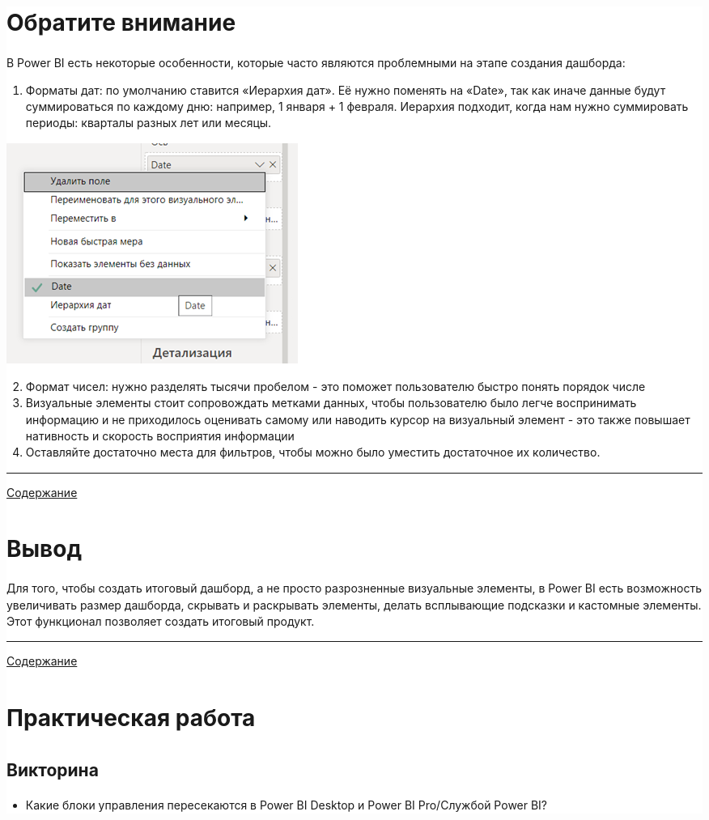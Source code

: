 # Обратите внимание
В Power BI есть некоторые особенности, которые часто являются проблемными на этапе создания дашборда:
1.	Форматы дат: по умолчанию ставится «Иерархия дат». Её нужно поменять на «Date», так как иначе данные будут суммироваться по каждому дню: например, 1 января + 1 февраля. Иерархия подходит, когда нам нужно суммировать периоды: кварталы разных лет или месяцы. 

![004](/GBPowerBI/Pictures/004_014.png)

2.	Формат чисел: нужно разделять тысячи пробелом - это поможет пользователю быстро понять порядок числе
3.	Визуальные элементы стоит сопровождать метками данных, чтобы пользователю было легче воспринимать информацию и не приходилось оценивать самому или наводить курсор на визуальный элемент - это также повышает нативность и скорость восприятия информации
4.	Оставляйте достаточно места для фильтров, чтобы можно было уместить достаточное их количество.

<hr>

[Содержание](#содержание)

# Вывод

Для того, чтобы создать итоговый дашборд, а не просто разрозненные визуальные элементы, в Power BI есть возможность увеличивать размер дашборда, скрывать и раскрывать элементы, делать всплывающие подсказки и кастомные элементы. Этот функционал позволяет создать итоговый продукт.

<hr>

[Содержание](#содержание)

# Практическая работа

## Викторина

+ Какие блоки управления пересекаются в Power BI Desktop и Power BI Pro/Службой Power BI?

